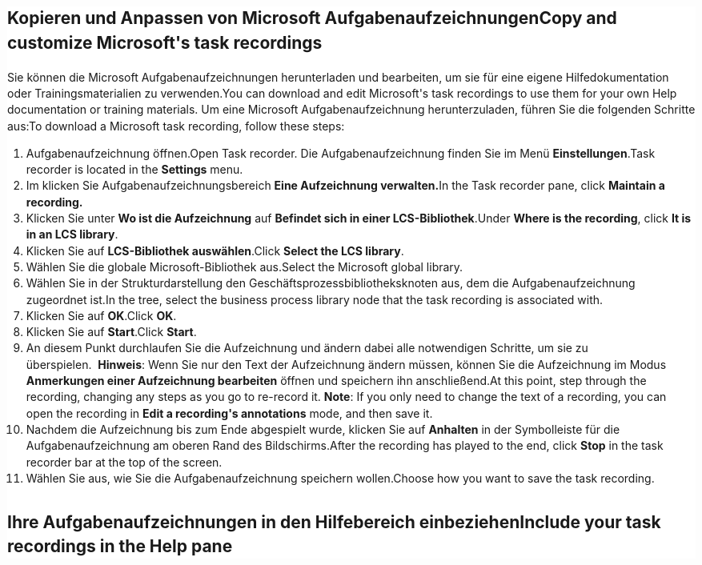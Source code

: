 ## <a name="copy-and-customize-microsofts-task-recordings"></a><span data-ttu-id="3d330-196">Kopieren und Anpassen von Microsoft Aufgabenaufzeichnungen</span><span class="sxs-lookup"><span data-stu-id="3d330-196">Copy and customize Microsoft's task recordings</span></span>
<span data-ttu-id="3d330-197">Sie können die Microsoft Aufgabenaufzeichnungen herunterladen und bearbeiten, um sie für eine eigene Hilfedokumentation oder Trainingsmaterialien zu verwenden.</span><span class="sxs-lookup"><span data-stu-id="3d330-197">You can download and edit Microsoft's task recordings to use them for your own Help documentation or training materials.</span></span> <span data-ttu-id="3d330-198">Um eine Microsoft Aufgabenaufzeichnung herunterzuladen, führen Sie die folgenden Schritte aus:</span><span class="sxs-lookup"><span data-stu-id="3d330-198">To download a Microsoft task recording, follow these steps:</span></span>

1.  <span data-ttu-id="3d330-199">Aufgabenaufzeichnung öffnen.</span><span class="sxs-lookup"><span data-stu-id="3d330-199">Open Task recorder.</span></span> <span data-ttu-id="3d330-200">Die Aufgabenaufzeichnung finden Sie im Menü **Einstellungen**.</span><span class="sxs-lookup"><span data-stu-id="3d330-200">Task recorder is located in the **Settings** menu.</span></span>
2.  <span data-ttu-id="3d330-201">Im klicken Sie Aufgabenaufzeichnungsbereich **Eine Aufzeichnung verwalten.**</span><span class="sxs-lookup"><span data-stu-id="3d330-201">In the Task recorder pane, click **Maintain a recording.**</span></span>
3.  <span data-ttu-id="3d330-202">Klicken Sie unter **Wo ist die Aufzeichnung** auf **Befindet sich in einer LCS-Bibliothek**.</span><span class="sxs-lookup"><span data-stu-id="3d330-202">Under **Where is the recording**, click **It is in an LCS library**.</span></span>
4.  <span data-ttu-id="3d330-203">Klicken Sie auf **LCS-Bibliothek auswählen**.</span><span class="sxs-lookup"><span data-stu-id="3d330-203">Click **Select the LCS library**.</span></span>
5.  <span data-ttu-id="3d330-204">Wählen Sie die globale Microsoft-Bibliothek aus.</span><span class="sxs-lookup"><span data-stu-id="3d330-204">Select the Microsoft global library.</span></span>
6.  <span data-ttu-id="3d330-205">Wählen Sie in der Strukturdarstellung den Geschäftsprozessbibliotheksknoten aus, dem die Aufgabenaufzeichnung zugeordnet ist.</span><span class="sxs-lookup"><span data-stu-id="3d330-205">In the tree, select the business process library node that the task recording is associated with.</span></span>
7.  <span data-ttu-id="3d330-206">Klicken Sie auf **OK**.</span><span class="sxs-lookup"><span data-stu-id="3d330-206">Click **OK**.</span></span>
8.  <span data-ttu-id="3d330-207">Klicken Sie auf **Start**.</span><span class="sxs-lookup"><span data-stu-id="3d330-207">Click **Start**.</span></span>
9.  <span data-ttu-id="3d330-208">An diesem Punkt durchlaufen Sie die Aufzeichnung und ändern dabei alle notwendigen Schritte, um sie zu überspielen.  **Hinweis**: Wenn Sie nur den Text der Aufzeichnung ändern müssen, können Sie die Aufzeichnung im Modus **Anmerkungen einer Aufzeichnung bearbeiten** öffnen und speichern ihn anschließend.</span><span class="sxs-lookup"><span data-stu-id="3d330-208">At this point, step through the recording, changing any steps as you go to re-record it. **Note**: If you only need to change the text of a recording, you can open the recording in **Edit a recording's annotations** mode, and then save it.</span></span>
10. <span data-ttu-id="3d330-209">Nachdem die Aufzeichnung bis zum Ende abgespielt wurde, klicken Sie auf **Anhalten** in der Symbolleiste für die Aufgabenaufzeichnung am oberen Rand des Bildschirms.</span><span class="sxs-lookup"><span data-stu-id="3d330-209">After the recording has played to the end, click **Stop** in the task recorder bar at the top of the screen.</span></span>
11. <span data-ttu-id="3d330-210">Wählen Sie aus, wie Sie die Aufgabenaufzeichnung speichern wollen.</span><span class="sxs-lookup"><span data-stu-id="3d330-210">Choose how you want to save the task recording.</span></span>

## <a name="include-your-task-recordings-in-the-help-pane"></a><span data-ttu-id="3d330-211">Ihre Aufgabenaufzeichnungen in den Hilfebereich einbeziehen</span><span class="sxs-lookup"><span data-stu-id="3d330-211">Include your task recordings in the Help pane</span></span>